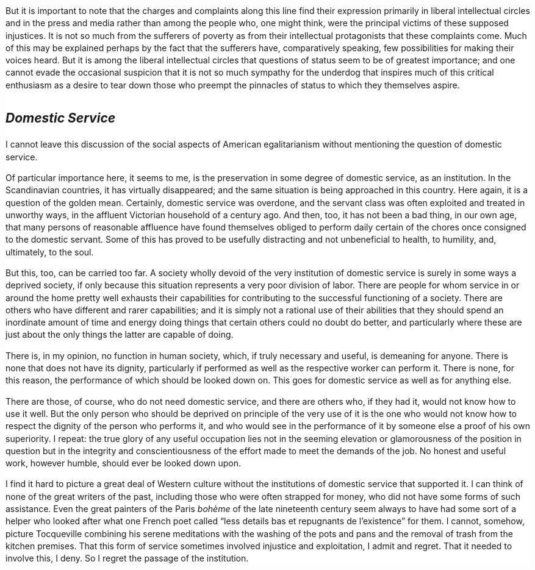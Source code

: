 But it is important to note that the charges and complaints along this line find their expression primarily in liberal intellectual circles and in the press and media rather than among the people who, one might think, were the principal victims of these supposed injustices. It is not so much from the sufferers of poverty as from their intellectual protagonists that these complaints come. Much of this may be explained perhaps by the fact that the sufferers have, comparatively speaking, few possibilities for making their voices heard. But it is among the liberal intellectual circles that questions of status seem to be of greatest importance; and one cannot evade the occasional suspicion that it is not so much sympathy for the underdog that inspires much of this critical enthusiasm as a desire to tear down those who preempt the pinnacles of status to which they themselves aspire.





## *Domestic Service*

I cannot leave this discussion of the social aspects of American egalitarianism without mentioning the question of domestic service.

Of particular importance here, it seems to me, is the preservation in some degree of domestic service, as an institution. In the Scandinavian countries, it has virtually disappeared; and the same situation is being approached in this country. Here again, it is a question of the golden mean. Certainly, domestic service was overdone, and the servant class was often exploited and treated in unworthy ways, in the affluent Victorian household of a century ago. And then, too, it has not been a bad thing, in our own age, that many persons of reasonable affluence have found themselves obliged to perform daily certain of the chores once consigned to the domestic servant. Some of this has proved to be usefully distracting and not unbeneficial to health, to humility, and, ultimately, to the soul.

But this, too, can be carried too far. A society wholly devoid of the very institution of domestic service is surely in some ways a deprived society, if only because this situation represents a very poor division of labor. There are people for whom service in or around the home pretty well exhausts their capabilities for contributing to the successful functioning of a society. There are others who have different and rarer capabilities; and it is simply not a rational use of their abilities that they should spend an inordinate amount of time and energy doing things that certain others could no doubt do better, and particularly where these are just about the only things the latter are capable of doing.

There is, in my opinion, no function in human society, which, if truly necessary and useful, is demeaning for anyone. There is none that does not have its dignity, particularly if performed as well as the respective worker can perform it. There is none, for this reason, the performance of which should be looked down on. This goes for domestic service as well as for anything else.

There are those, of course, who do not need domestic service, and there are others who, if they had it, would not know how to use it well. But the only person who should be deprived on principle of the very use of it is the one who would not know how to respect the dignity of the person who performs it, and who would see in the performance of it by someone else a proof of his own superiority. I repeat: the true glory of any useful occupation lies not in the seeming elevation or glamorousness of the position in question but in the integrity and conscientiousness of the effort made to meet the demands of the job. No honest and useful work, however humble, should ever be looked down upon.

I find it hard to picture a great deal of Western culture without the institutions of domestic service that supported it. I can think of none of the great writers of the past, including those who were often strapped for money, who did not have some forms of such assistance. Even the great painters of the Paris *bohème* of the late nineteenth century seem always to have had some sort of a helper who looked after what one French poet called “less details bas et repugnants de l’existence” for them. I cannot, somehow, picture Tocqueville combining his serene meditations with the washing of the pots and pans and the removal of trash from the kitchen premises. That this form of service sometimes involved injustice and exploitation, I admit and regret. That it needed to involve this, I deny. So I regret the passage of the institution.
